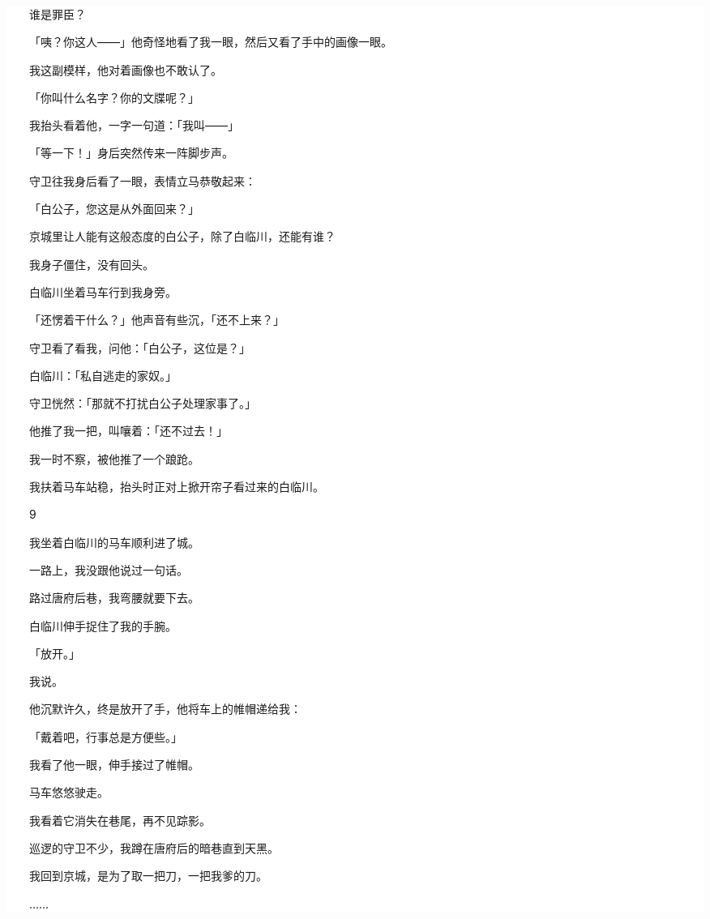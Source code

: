 &emsp;&emsp;谁是罪臣？  
  
&emsp;&emsp;「咦？你这人——」他奇怪地看了我一眼，然后又看了手中的画像一眼。  
  
&emsp;&emsp;我这副模样，他对着画像也不敢认了。  
  
&emsp;&emsp;「你叫什么名字？你的文牒呢？」  
  
&emsp;&emsp;我抬头看着他，一字一句道：「我叫——」  
  
&emsp;&emsp;「等一下！」身后突然传来一阵脚步声。  
  
&emsp;&emsp;守卫往我身后看了一眼，表情立马恭敬起来：  
  
&emsp;&emsp;「白公子，您这是从外面回来？」  
  
&emsp;&emsp;京城里让人能有这般态度的白公子，除了白临川，还能有谁？  
  
&emsp;&emsp;我身子僵住，没有回头。  
  
&emsp;&emsp;白临川坐着马车行到我身旁。  
  
&emsp;&emsp;「还愣着干什么？」他声音有些沉，「还不上来？」  
  
&emsp;&emsp;守卫看了看我，问他：「白公子，这位是？」  
  
&emsp;&emsp;白临川：「私自逃走的家奴。」  
  
&emsp;&emsp;守卫恍然：「那就不打扰白公子处理家事了。」  
  
&emsp;&emsp;他推了我一把，叫嚷着：「还不过去！」  
  
&emsp;&emsp;我一时不察，被他推了一个踉跄。  
  
&emsp;&emsp;我扶着马车站稳，抬头时正对上掀开帘子看过来的白临川。  
  
&emsp;&emsp;9  
  
&emsp;&emsp;我坐着白临川的马车顺利进了城。  
  
&emsp;&emsp;一路上，我没跟他说过一句话。  
  
&emsp;&emsp;路过唐府后巷，我弯腰就要下去。  
  
&emsp;&emsp;白临川伸手捉住了我的手腕。  
  
&emsp;&emsp;「放开。」  
  
&emsp;&emsp;我说。  
  
&emsp;&emsp;他沉默许久，终是放开了手，他将车上的帷帽递给我：  
  
&emsp;&emsp;「戴着吧，行事总是方便些。」  
  
&emsp;&emsp;我看了他一眼，伸手接过了帷帽。  
  
&emsp;&emsp;马车悠悠驶走。  
  
&emsp;&emsp;我看着它消失在巷尾，再不见踪影。  
  
&emsp;&emsp;巡逻的守卫不少，我蹲在唐府后的暗巷直到天黑。  
  
&emsp;&emsp;我回到京城，是为了取一把刀，一把我爹的刀。  
  
&emsp;&emsp;……  
  